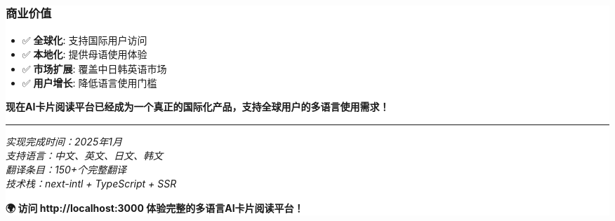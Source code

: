 ### **商业价值**
- ✅ **全球化**: 支持国际用户访问
- ✅ **本地化**: 提供母语使用体验
- ✅ **市场扩展**: 覆盖中日韩英语市场
- ✅ **用户增长**: 降低语言使用门槛

**现在AI卡片阅读平台已经成为一个真正的国际化产品，支持全球用户的多语言使用需求！**

---

*实现完成时间：2025年1月*  
*支持语言：中文、英文、日文、韩文*  
*翻译条目：150+个完整翻译*  
*技术栈：next-intl + TypeScript + SSR*

**🌍 访问 http://localhost:3000 体验完整的多语言AI卡片阅读平台！**
